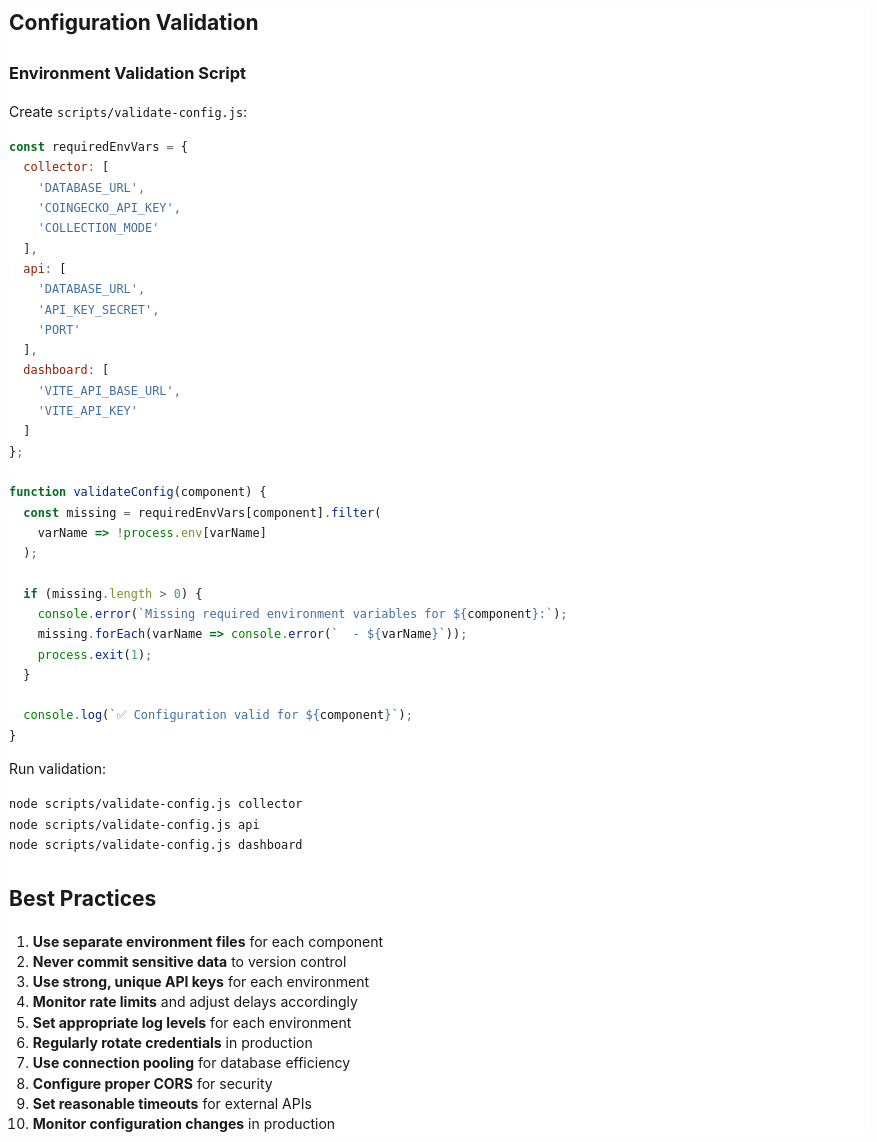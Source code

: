 ## Configuration Validation

### Environment Validation Script

Create `scripts/validate-config.js`:

```javascript
const requiredEnvVars = {
  collector: [
    'DATABASE_URL',
    'COINGECKO_API_KEY',
    'COLLECTION_MODE'
  ],
  api: [
    'DATABASE_URL',
    'API_KEY_SECRET',
    'PORT'
  ],
  dashboard: [
    'VITE_API_BASE_URL',
    'VITE_API_KEY'
  ]
};

function validateConfig(component) {
  const missing = requiredEnvVars[component].filter(
    varName => !process.env[varName]
  );
  
  if (missing.length > 0) {
    console.error(`Missing required environment variables for ${component}:`);
    missing.forEach(varName => console.error(`  - ${varName}`));
    process.exit(1);
  }
  
  console.log(`✅ Configuration valid for ${component}`);
}
```

Run validation:
```bash
node scripts/validate-config.js collector
node scripts/validate-config.js api
node scripts/validate-config.js dashboard
```

## Best Practices

1. **Use separate environment files** for each component
2. **Never commit sensitive data** to version control
3. **Use strong, unique API keys** for each environment
4. **Monitor rate limits** and adjust delays accordingly
5. **Set appropriate log levels** for each environment
6. **Regularly rotate credentials** in production
7. **Use connection pooling** for database efficiency
8. **Configure proper CORS** for security
9. **Set reasonable timeouts** for external APIs
10. **Monitor configuration changes** in production